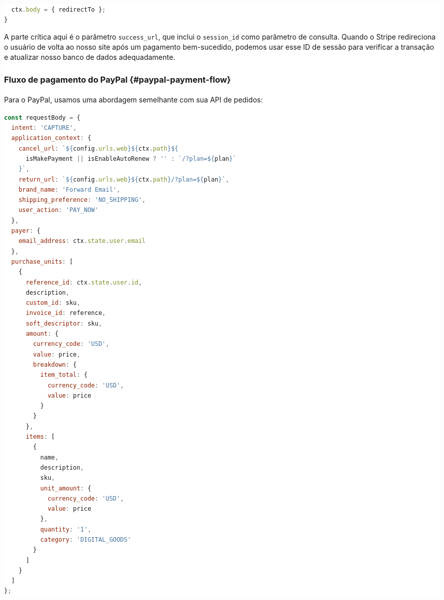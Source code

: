 ```javascript
  ctx.body = { redirectTo };
}
```

A parte crítica aqui é o parâmetro `success_url`, que inclui o `session_id` como parâmetro de consulta. Quando o Stripe redireciona o usuário de volta ao nosso site após um pagamento bem-sucedido, podemos usar esse ID de sessão para verificar a transação e atualizar nosso banco de dados adequadamente.

### Fluxo de pagamento do PayPal {#paypal-payment-flow}

Para o PayPal, usamos uma abordagem semelhante com sua API de pedidos:

```javascript
const requestBody = {
  intent: 'CAPTURE',
  application_context: {
    cancel_url: `${config.urls.web}${ctx.path}${
      isMakePayment || isEnableAutoRenew ? '' : `/?plan=${plan}`
    }`,
    return_url: `${config.urls.web}${ctx.path}/?plan=${plan}`,
    brand_name: 'Forward Email',
    shipping_preference: 'NO_SHIPPING',
    user_action: 'PAY_NOW'
  },
  payer: {
    email_address: ctx.state.user.email
  },
  purchase_units: [
    {
      reference_id: ctx.state.user.id,
      description,
      custom_id: sku,
      invoice_id: reference,
      soft_descriptor: sku,
      amount: {
        currency_code: 'USD',
        value: price,
        breakdown: {
          item_total: {
            currency_code: 'USD',
            value: price
          }
        }
      },
      items: [
        {
          name,
          description,
          sku,
          unit_amount: {
            currency_code: 'USD',
            value: price
          },
          quantity: '1',
          category: 'DIGITAL_GOODS'
        }
      ]
    }
  ]
};
```
